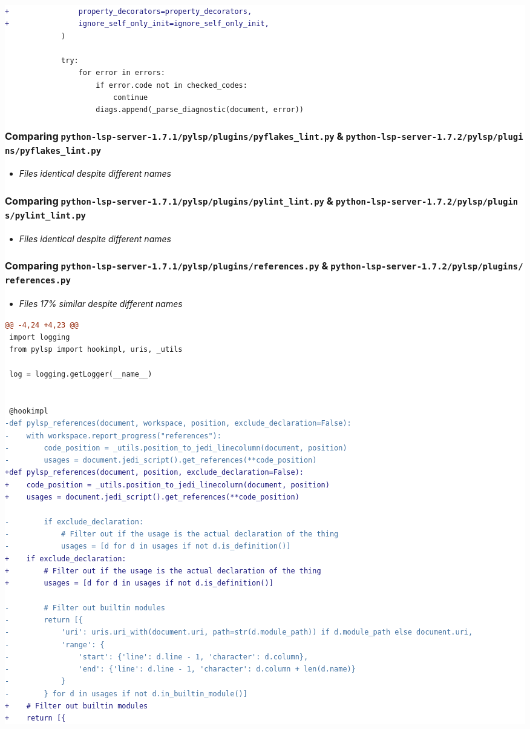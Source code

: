 ```diff
+                property_decorators=property_decorators,
+                ignore_self_only_init=ignore_self_only_init,
             )
 
             try:
                 for error in errors:
                     if error.code not in checked_codes:
                         continue
                     diags.append(_parse_diagnostic(document, error))
```

### Comparing `python-lsp-server-1.7.1/pylsp/plugins/pyflakes_lint.py` & `python-lsp-server-1.7.2/pylsp/plugins/pyflakes_lint.py`

 * *Files identical despite different names*

### Comparing `python-lsp-server-1.7.1/pylsp/plugins/pylint_lint.py` & `python-lsp-server-1.7.2/pylsp/plugins/pylint_lint.py`

 * *Files identical despite different names*

### Comparing `python-lsp-server-1.7.1/pylsp/plugins/references.py` & `python-lsp-server-1.7.2/pylsp/plugins/references.py`

 * *Files 17% similar despite different names*

```diff
@@ -4,24 +4,23 @@
 import logging
 from pylsp import hookimpl, uris, _utils
 
 log = logging.getLogger(__name__)
 
 
 @hookimpl
-def pylsp_references(document, workspace, position, exclude_declaration=False):
-    with workspace.report_progress("references"):
-        code_position = _utils.position_to_jedi_linecolumn(document, position)
-        usages = document.jedi_script().get_references(**code_position)
+def pylsp_references(document, position, exclude_declaration=False):
+    code_position = _utils.position_to_jedi_linecolumn(document, position)
+    usages = document.jedi_script().get_references(**code_position)
 
-        if exclude_declaration:
-            # Filter out if the usage is the actual declaration of the thing
-            usages = [d for d in usages if not d.is_definition()]
+    if exclude_declaration:
+        # Filter out if the usage is the actual declaration of the thing
+        usages = [d for d in usages if not d.is_definition()]
 
-        # Filter out builtin modules
-        return [{
-            'uri': uris.uri_with(document.uri, path=str(d.module_path)) if d.module_path else document.uri,
-            'range': {
-                'start': {'line': d.line - 1, 'character': d.column},
-                'end': {'line': d.line - 1, 'character': d.column + len(d.name)}
-            }
-        } for d in usages if not d.in_builtin_module()]
+    # Filter out builtin modules
+    return [{
```